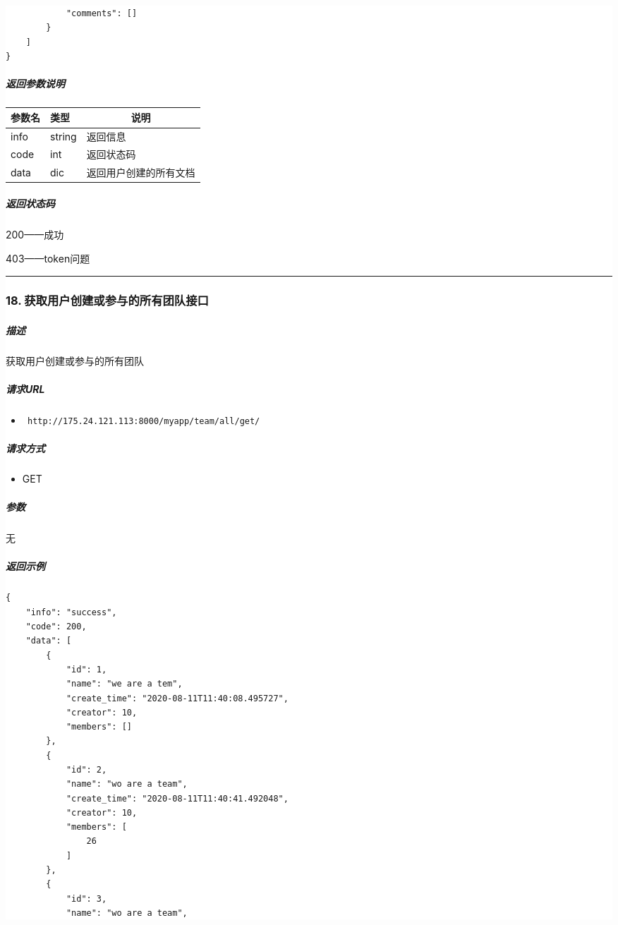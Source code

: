 ``` 
            "comments": []
        }
    ]
}
```

##### 返回参数说明 

| 参数名 | 类型   | 说明                   |
| :----- | :----- | ---------------------- |
| info   | string | 返回信息               |
| code   | int    | 返回状态码             |
| data   | dic    | 返回用户创建的所有文档 |

##### 返回状态码

200——成功

403——token问题

****

### 18. 获取用户创建或参与的所有团队接口

##### 描述

获取用户创建或参与的所有团队

##### 请求URL

- ` http://175.24.121.113:8000/myapp/team/all/get/`

##### 请求方式

- GET

##### 参数

无

##### 返回示例 

``` 
{
    "info": "success",
    "code": 200,
    "data": [
        {
            "id": 1,
            "name": "we are a tem",
            "create_time": "2020-08-11T11:40:08.495727",
            "creator": 10,
            "members": []
        },
        {
            "id": 2,
            "name": "wo are a team",
            "create_time": "2020-08-11T11:40:41.492048",
            "creator": 10,
            "members": [
                26
            ]
        },
        {
            "id": 3,
            "name": "wo are a team",
```
